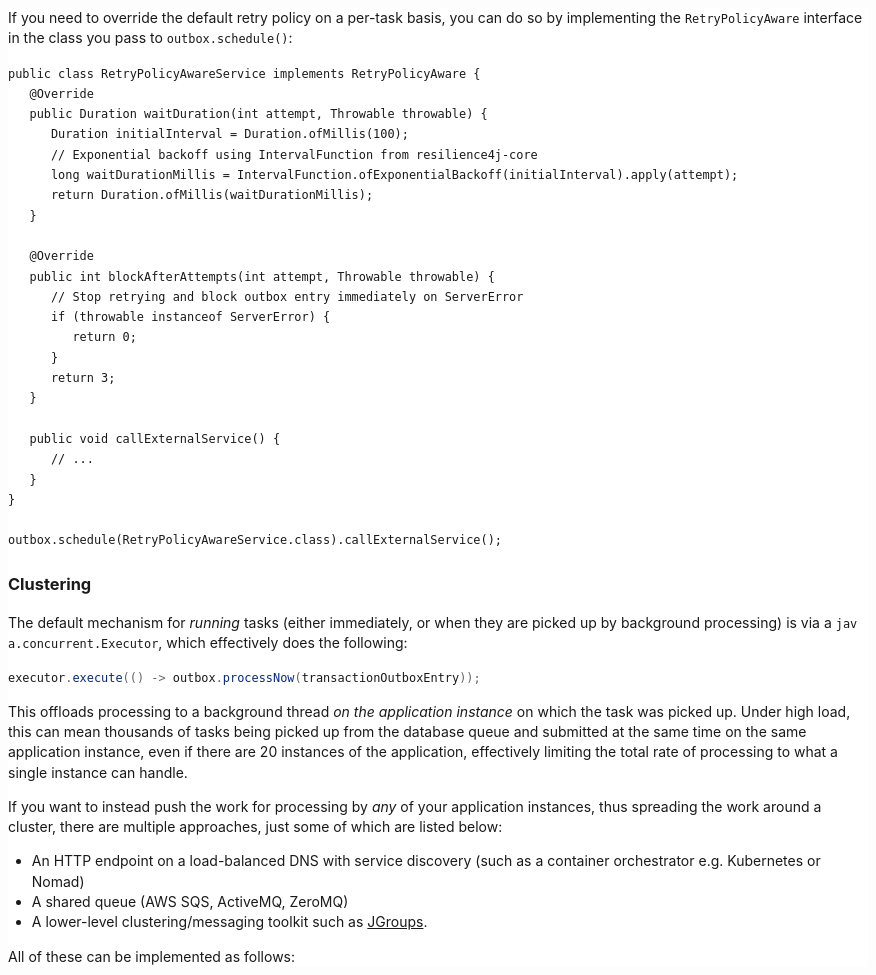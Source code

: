 If you need to override the default retry policy on a per-task basis, you can do so by implementing the `RetryPolicyAware` interface in the class you pass to `outbox.schedule()`:
```
public class RetryPolicyAwareService implements RetryPolicyAware {
   @Override
   public Duration waitDuration(int attempt, Throwable throwable) {
      Duration initialInterval = Duration.ofMillis(100);
      // Exponential backoff using IntervalFunction from resilience4j-core
      long waitDurationMillis = IntervalFunction.ofExponentialBackoff(initialInterval).apply(attempt);
      return Duration.ofMillis(waitDurationMillis);
   }

   @Override
   public int blockAfterAttempts(int attempt, Throwable throwable) {
      // Stop retrying and block outbox entry immediately on ServerError
      if (throwable instanceof ServerError) {
         return 0;
      }
      return 3;
   }

   public void callExternalService() {
      // ...
   }
}

outbox.schedule(RetryPolicyAwareService.class).callExternalService();
```

### Clustering

The default mechanism for _running_ tasks (either immediately, or when they are picked up by background processing) is via a `java.concurrent.Executor`, which effectively does the following:
```java
executor.execute(() -> outbox.processNow(transactionOutboxEntry));
```
This offloads processing to a background thread _on the application instance_ on which the task was picked up. Under high load, this can mean thousands of tasks being picked up from the database queue and submitted at the same time on the same application instance, even if there are 20 instances of the application, effectively limiting the total rate of processing to what a single instance can handle.

If you want to instead push the work for processing by _any_ of your application instances, thus spreading the work around a cluster, there are multiple approaches, just some of which are listed below:

* An HTTP endpoint on a load-balanced DNS with service discovery (such as a container orchestrator e.g. Kubernetes or Nomad)
* A shared queue (AWS SQS, ActiveMQ, ZeroMQ)
* A lower-level clustering/messaging toolkit such as [JGroups](http://www.jgroups.org/).

All of these can be implemented as follows:
